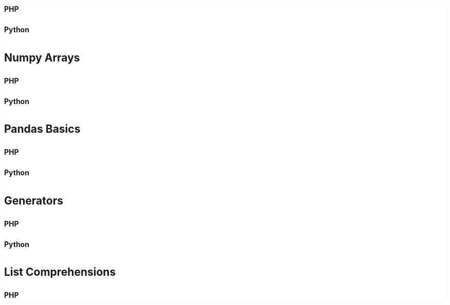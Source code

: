 
#### PHP

```php
```


#### Python

```py
```
## Numpy Arrays


#### PHP

```php
```


#### Python

```py
```
## Pandas Basics


#### PHP

```php
```


#### Python

```py
```
## Generators


#### PHP

```php
```


#### Python

```py
```
## List Comprehensions


#### PHP

```php
```

